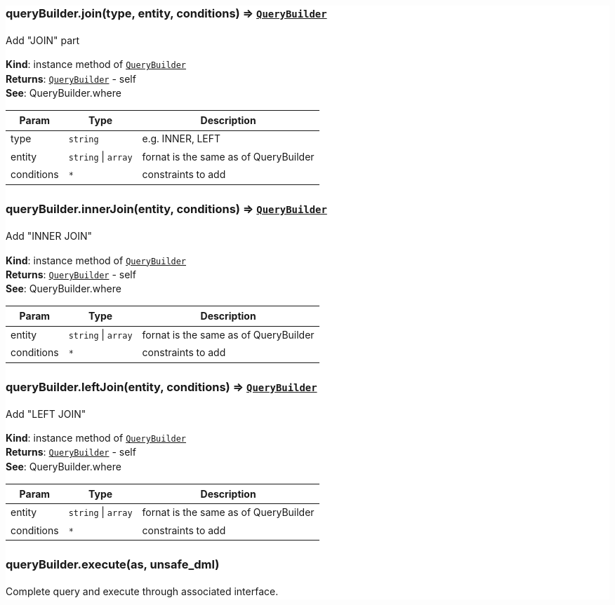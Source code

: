 <a name="QueryBuilder+join"></a>

### queryBuilder.join(type, entity, conditions) ⇒ [<code>QueryBuilder</code>](#QueryBuilder)
Add "JOIN" part

**Kind**: instance method of [<code>QueryBuilder</code>](#QueryBuilder)  
**Returns**: [<code>QueryBuilder</code>](#QueryBuilder) - self  
**See**: QueryBuilder.where  

| Param | Type | Description |
| --- | --- | --- |
| type | <code>string</code> | e.g. INNER, LEFT |
| entity | <code>string</code> \| <code>array</code> | fornat is the same as of QueryBuilder |
| conditions | <code>\*</code> | constraints to add |

<a name="QueryBuilder+innerJoin"></a>

### queryBuilder.innerJoin(entity, conditions) ⇒ [<code>QueryBuilder</code>](#QueryBuilder)
Add "INNER JOIN"

**Kind**: instance method of [<code>QueryBuilder</code>](#QueryBuilder)  
**Returns**: [<code>QueryBuilder</code>](#QueryBuilder) - self  
**See**: QueryBuilder.where  

| Param | Type | Description |
| --- | --- | --- |
| entity | <code>string</code> \| <code>array</code> | fornat is the same as of QueryBuilder |
| conditions | <code>\*</code> | constraints to add |

<a name="QueryBuilder+leftJoin"></a>

### queryBuilder.leftJoin(entity, conditions) ⇒ [<code>QueryBuilder</code>](#QueryBuilder)
Add "LEFT JOIN"

**Kind**: instance method of [<code>QueryBuilder</code>](#QueryBuilder)  
**Returns**: [<code>QueryBuilder</code>](#QueryBuilder) - self  
**See**: QueryBuilder.where  

| Param | Type | Description |
| --- | --- | --- |
| entity | <code>string</code> \| <code>array</code> | fornat is the same as of QueryBuilder |
| conditions | <code>\*</code> | constraints to add |

<a name="QueryBuilder+execute"></a>

### queryBuilder.execute(as, unsafe_dml)
Complete query and execute through associated interface.
